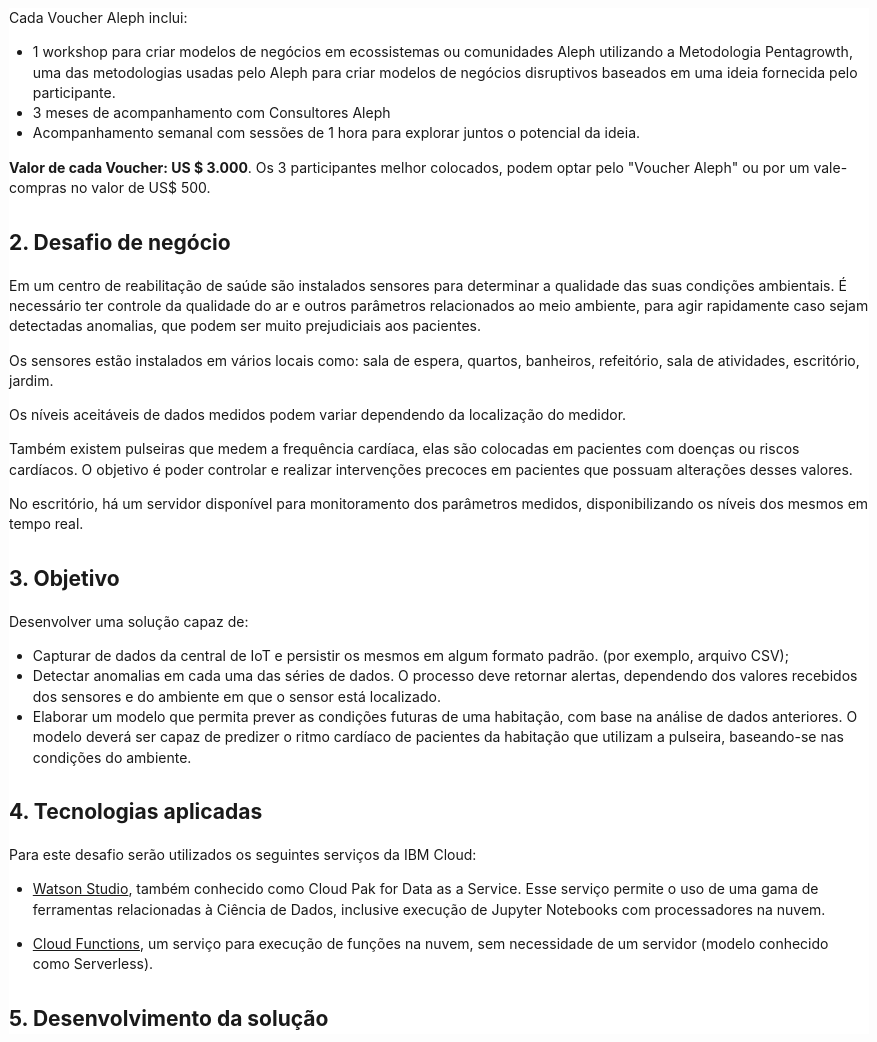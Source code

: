 Cada Voucher Aleph inclui:

- 1 workshop para criar modelos de negócios em ecossistemas ou comunidades Aleph utilizando a Metodologia Pentagrowth, uma das metodologias usadas pelo Aleph para criar modelos de negócios disruptivos baseados em uma ideia fornecida pelo participante.
- 3 meses de acompanhamento com Consultores Aleph
- Acompanhamento semanal com sessões de 1 hora para explorar juntos o potencial da ideia.

**Valor de cada Voucher: US \$ 3.000**. Os 3 participantes melhor colocados, podem optar pelo "Voucher Aleph" ou por um vale-compras no valor de US$ 500.

## 2. Desafio de negócio

Em um centro de reabilitação de saúde são instalados sensores para determinar a qualidade das suas condições ambientais. É necessário ter controle da qualidade do ar e outros parâmetros relacionados ao meio ambiente, para agir rapidamente caso sejam detectadas anomalias, que podem ser muito prejudiciais aos pacientes.

Os sensores estão instalados em vários locais como: sala de espera, quartos, banheiros, refeitório, sala de atividades, escritório, jardim.

Os níveis aceitáveis de dados medidos podem variar dependendo da localização do medidor.

Também existem pulseiras que medem a frequência cardíaca, elas são colocadas em pacientes com doenças ou riscos cardíacos. O objetivo é poder controlar e realizar intervenções precoces em pacientes que possuam alterações desses valores.

No escritório, há um servidor disponível para monitoramento dos parâmetros medidos, disponibilizando os níveis dos mesmos em tempo real.

## 3. Objetivo

Desenvolver uma solução capaz de:

- Capturar de dados da central de IoT e persistir os mesmos em algum formato padrão. (por exemplo, arquivo CSV);
- Detectar anomalias em cada uma das séries de dados. O processo deve retornar alertas, dependendo dos valores recebidos dos sensores e do ambiente em que o sensor está localizado.
- Elaborar um modelo que permita prever as condições futuras de uma habitação, com base na análise de dados anteriores. O modelo deverá ser capaz de predizer o ritmo cardíaco de pacientes da habitação que utilizam a pulseira, baseando-se nas condições do ambiente.

## 4. Tecnologias aplicadas

Para este desafio serão utilizados os seguintes serviços da IBM Cloud:

- [Watson Studio](https://cloud.ibm.com/catalog/services/watson-studio), também conhecido como Cloud Pak for Data as a Service. Esse serviço permite o uso de uma gama de ferramentas relacionadas à Ciência de Dados, inclusive execução de Jupyter Notebooks com processadores na nuvem.

- [Cloud Functions](https://cloud.ibm.com/functions), um serviço para execução de funções na nuvem, sem necessidade de um servidor (modelo conhecido como Serverless).

## 5. Desenvolvimento da solução
